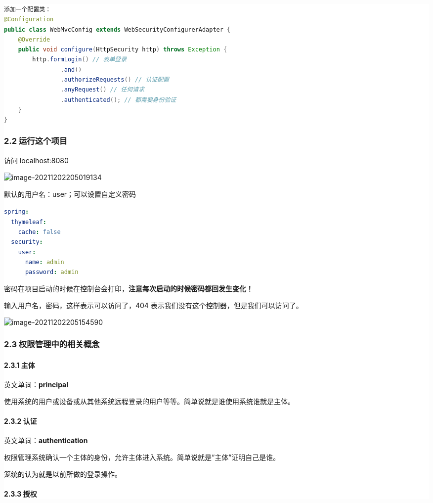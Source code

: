 ```java
添加一个配置类：
@Configuration
public class WebMvcConfig extends WebSecurityConfigurerAdapter {
    @Override
    public void configure(HttpSecurity http) throws Exception {
        http.formLogin() // 表单登录
                .and()
                .authorizeRequests() // 认证配置
                .anyRequest() // 任何请求
                .authenticated(); // 都需要身份验证
    }
}
```

### **2.2** **运行这个项目**

访问 localhost:8080

![image-20211202205019134](/Users/jiusonghuang/pic-md/20211202205022.png)

默认的用户名：user；可以设置自定义密码

```yml
spring:
  thymeleaf:
    cache: false
  security:
    user:
      name: admin
      password: admin
```

密码在项目启动的时候在控制台会打印，**注意每次启动的时候密码都回发生变化！**

输入用户名，密码，这样表示可以访问了，404 表示我们没有这个控制器，但是我们可以访问了。

![image-20211202205154590](/Users/jiusonghuang/pic-md/20211202205202.png)

### **2.3** **权限管理中的相关概念**

#### **2.3.1** **主体**

英文单词：**principal**

使用系统的用户或设备或从其他系统远程登录的用户等等。简单说就是谁使用系统谁就是主体。

#### **2.3.2** **认证**

英文单词：**authentication**

权限管理系统确认一个主体的身份，允许主体进入系统。简单说就是“主体”证明自己是谁。

笼统的认为就是以前所做的登录操作。

#### **2.3.3** **授权**
